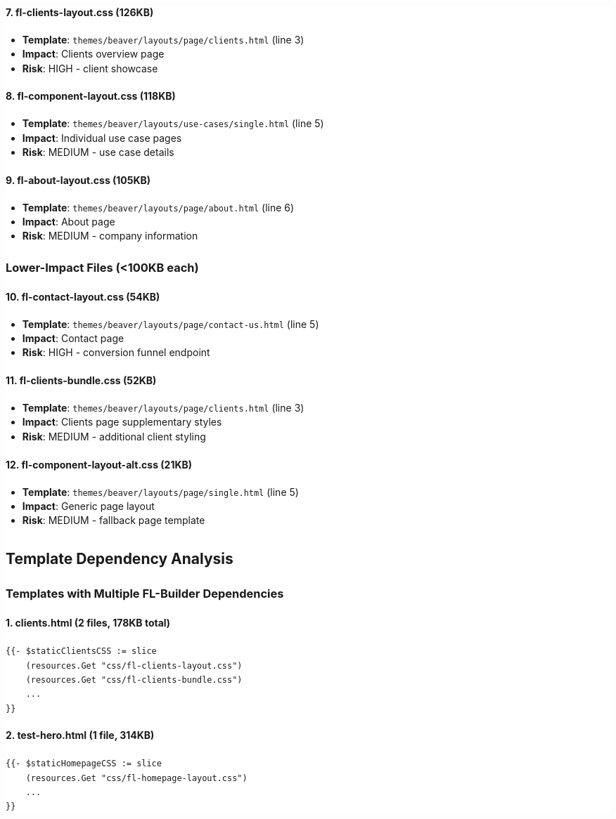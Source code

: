 #### 7. fl-clients-layout.css (126KB)
- **Template**: `themes/beaver/layouts/page/clients.html` (line 3)
- **Impact**: Clients overview page
- **Risk**: HIGH - client showcase

#### 8. fl-component-layout.css (118KB)
- **Template**: `themes/beaver/layouts/use-cases/single.html` (line 5)
- **Impact**: Individual use case pages
- **Risk**: MEDIUM - use case details

#### 9. fl-about-layout.css (105KB)
- **Template**: `themes/beaver/layouts/page/about.html` (line 6)
- **Impact**: About page
- **Risk**: MEDIUM - company information

### Lower-Impact Files (<100KB each)

#### 10. fl-contact-layout.css (54KB)
- **Template**: `themes/beaver/layouts/page/contact-us.html` (line 5)
- **Impact**: Contact page
- **Risk**: HIGH - conversion funnel endpoint

#### 11. fl-clients-bundle.css (52KB)
- **Template**: `themes/beaver/layouts/page/clients.html` (line 3)
- **Impact**: Clients page supplementary styles
- **Risk**: MEDIUM - additional client styling

#### 12. fl-component-layout-alt.css (21KB)
- **Template**: `themes/beaver/layouts/page/single.html` (line 5)
- **Impact**: Generic page layout
- **Risk**: MEDIUM - fallback page template

## Template Dependency Analysis

### Templates with Multiple FL-Builder Dependencies

#### 1. clients.html (2 files, 178KB total)
```hugo
{{- $staticClientsCSS := slice
    (resources.Get "css/fl-clients-layout.css")
    (resources.Get "css/fl-clients-bundle.css")
    ...
}}
```

#### 2. test-hero.html (1 file, 314KB)
```hugo
{{- $staticHomepageCSS := slice
    (resources.Get "css/fl-homepage-layout.css")
    ...
}}
```
